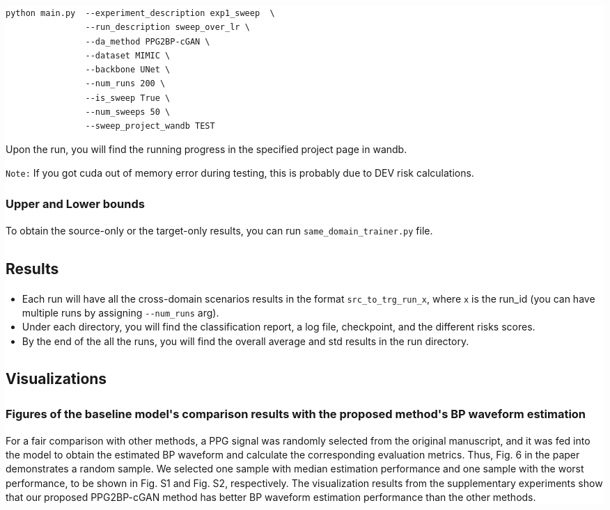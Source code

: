 ```
python main.py  --experiment_description exp1_sweep  \
                --run_description sweep_over_lr \
                --da_method PPG2BP-cGAN \
                --dataset MIMIC \
                --backbone UNet \
                --num_runs 200 \
                --is_sweep True \
                --num_sweeps 50 \
                --sweep_project_wandb TEST
```
Upon the run, you will find the running progress in the specified project page in wandb.

`Note:` If you got cuda out of memory error during testing, this is probably due to DEV risk calculations.

### Upper and Lower bounds
To obtain the source-only or the target-only results, you can run `same_domain_trainer.py` file.

## Results
- Each run will have all the cross-domain scenarios results in the format `src_to_trg_run_x`, where `x`
is the run_id (you can have multiple runs by assigning `--num_runs` arg). 
- Under each directory, you will find the classification report, a log file, checkpoint, 
and the different risks scores.
- By the end of the all the runs, you will find the overall average and std results in the run directory.


## Visualizations
### Figures of the baseline model's comparison results with the proposed method's BP waveform estimation

For a fair comparison with other methods, a PPG signal was randomly selected from the original manuscript, 
and it was fed into the model to obtain the estimated BP waveform and calculate the corresponding evaluation metrics. 
Thus, Fig. 6 in the paper demonstrates a random sample. 
We selected one sample with median estimation performance and one sample with the worst performance, 
to be shown in Fig. S1 and Fig. S2, respectively. The visualization results from the supplementary experiments 
show that our proposed PPG2BP-cGAN method has better BP waveform estimation performance than the other methods.

<p align="center">
